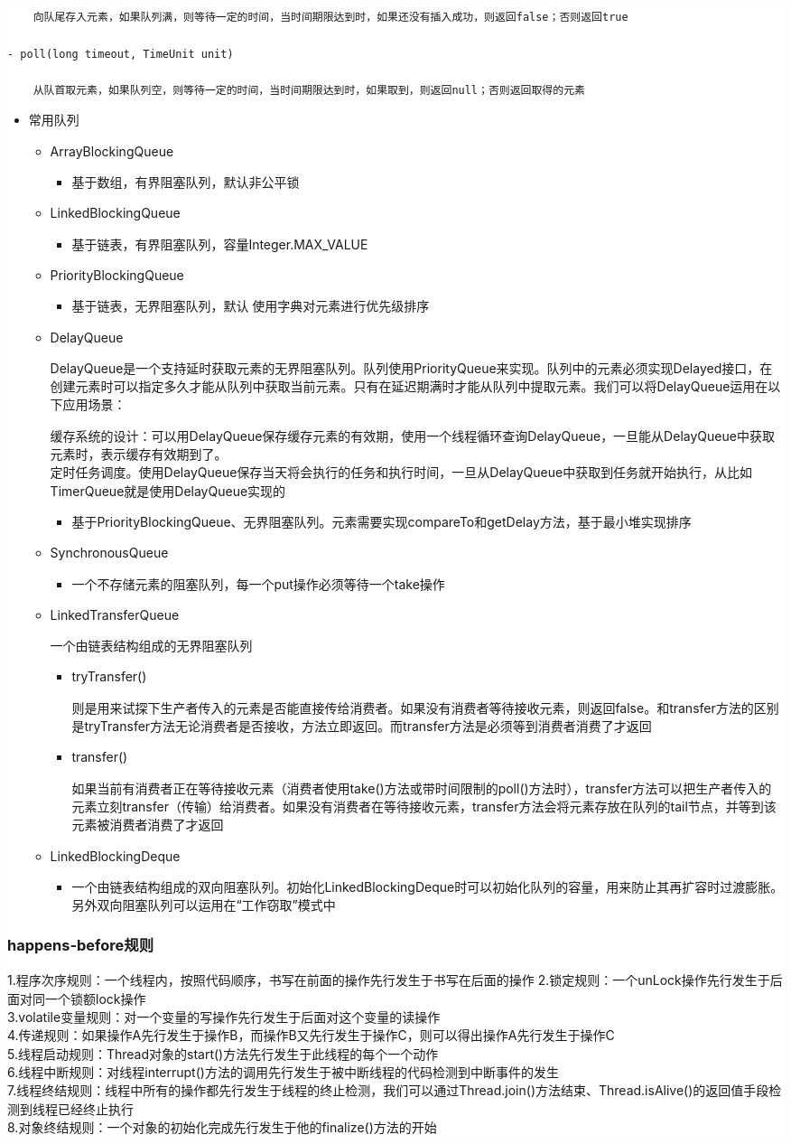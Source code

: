 		向队尾存入元素，如果队列满，则等待一定的时间，当时间期限达到时，如果还没有插入成功，则返回false；否则返回true

	- poll(long timeout, TimeUnit unit)

		从队首取元素，如果队列空，则等待一定的时间，当时间期限达到时，如果取到，则返回null；否则返回取得的元素

- 常用队列

	- ArrayBlockingQueue

		- 基于数组，有界阻塞队列，默认非公平锁

	- LinkedBlockingQueue

		- 基于链表，有界阻塞队列，容量Integer.MAX_VALUE

	- PriorityBlockingQueue

		- 基于链表，无界阻塞队列，默认 使用字典对元素进行优先级排序

	- DelayQueue

		DelayQueue是一个支持延时获取元素的无界阻塞队列。队列使用PriorityQueue来实现。队列中的元素必须实现Delayed接口，在创建元素时可以指定多久才能从队列中获取当前元素。只有在延迟期满时才能从队列中提取元素。我们可以将DelayQueue运用在以下应用场景：  
		
		缓存系统的设计：可以用DelayQueue保存缓存元素的有效期，使用一个线程循环查询DelayQueue，一旦能从DelayQueue中获取元素时，表示缓存有效期到了。  
		定时任务调度。使用DelayQueue保存当天将会执行的任务和执行时间，一旦从DelayQueue中获取到任务就开始执行，从比如TimerQueue就是使用DelayQueue实现的

		- 基于PriorityBlockingQueue、无界阻塞队列。元素需要实现compareTo和getDelay方法，基于最小堆实现排序

	- SynchronousQueue

		- 一个不存储元素的阻塞队列，每一个put操作必须等待一个take操作

	- LinkedTransferQueue

		一个由链表结构组成的无界阻塞队列

		- tryTransfer()

			则是用来试探下生产者传入的元素是否能直接传给消费者。如果没有消费者等待接收元素，则返回false。和transfer方法的区别是tryTransfer方法无论消费者是否接收，方法立即返回。而transfer方法是必须等到消费者消费了才返回

		- transfer()

			如果当前有消费者正在等待接收元素（消费者使用take()方法或带时间限制的poll()方法时），transfer方法可以把生产者传入的元素立刻transfer（传输）给消费者。如果没有消费者在等待接收元素，transfer方法会将元素存放在队列的tail节点，并等到该元素被消费者消费了才返回

	- LinkedBlockingDeque

		- 一个由链表结构组成的双向阻塞队列。初始化LinkedBlockingDeque时可以初始化队列的容量，用来防止其再扩容时过渡膨胀。另外双向阻塞队列可以运用在“工作窃取”模式中

### happens-before规则

1.程序次序规则：一个线程内，按照代码顺序，书写在前面的操作先行发生于书写在后面的操作
2.锁定规则：一个unLock操作先行发生于后面对同一个锁额lock操作  
3.volatile变量规则：对一个变量的写操作先行发生于后面对这个变量的读操作  
4.传递规则：如果操作A先行发生于操作B，而操作B又先行发生于操作C，则可以得出操作A先行发生于操作C  
5.线程启动规则：Thread对象的start()方法先行发生于此线程的每个一个动作  
6.线程中断规则：对线程interrupt()方法的调用先行发生于被中断线程的代码检测到中断事件的发生  
7.线程终结规则：线程中所有的操作都先行发生于线程的终止检测，我们可以通过Thread.join()方法结束、Thread.isAlive()的返回值手段检测到线程已经终止执行  
8.对象终结规则：一个对象的初始化完成先行发生于他的finalize()方法的开始
